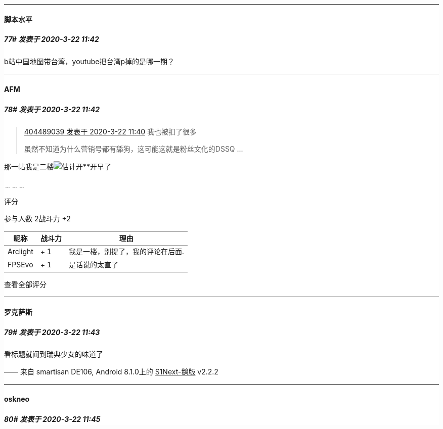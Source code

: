
-----

####  脚本水平  
##### 77#       发表于 2020-3-22 11:42


b站中国地图带台湾，youtube把台湾p掉的是哪一期？


-----

####  AFM  
##### 78#       发表于 2020-3-22 11:42


<blockquote><a href="httphttps://bbs.saraba1st.com/2b/forum.php?mod=redirect&amp;goto=findpost&amp;pid=46830966&amp;ptid=1920191" target="_blank">404489039 发表于 2020-3-22 11:40</a>
我也被扣了很多


虽然不知道为什么营销号都有舔狗，这可能这就是粉丝文化的DSSQ ...</blockquote>
那一帖我是二楼<img src="https://static.saraba1st.com/image/smiley/face2017/053.png" referrerpolicy="no-referrer">估计开**开早了


﹍﹍﹍

评分


 参与人数 2战斗力 +2

|昵称|战斗力|理由|
|----|---|---|
| Arclight| + 1|我是一楼，别提了，我的评论在后面.|
| FPSEvo| + 1|是话说的太直了|


查看全部评分


-----

####  罗克萨斯  
##### 79#       发表于 2020-3-22 11:43


看标题就闻到瑞典少女的味道了

—— 来自 smartisan DE106, Android 8.1.0上的 [S1Next-鹅版](https://github.com/ykrank/S1-Next/releases) v2.2.2


-----

####  oskneo  
##### 80#       发表于 2020-3-22 11:45

